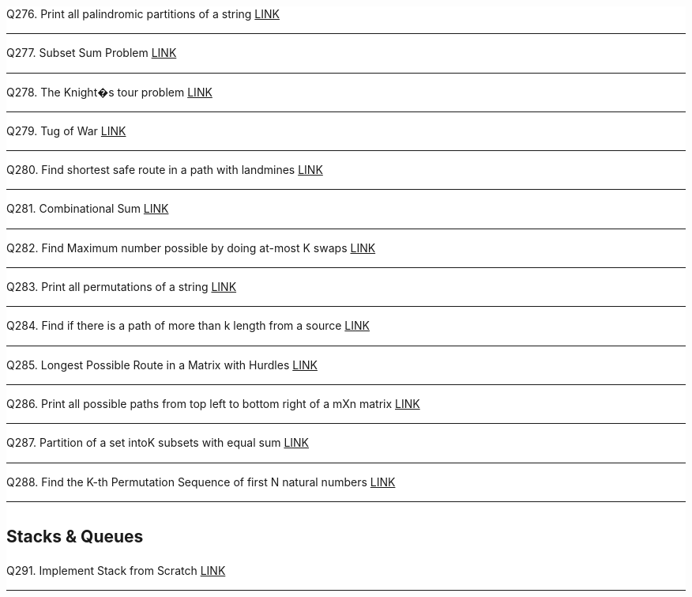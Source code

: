 Q276. Print all palindromic partitions of a string [LINK](https://www.geeksforgeeks.org/given-a-string-print-all-possible-palindromic-partition/)

---
Q277. Subset Sum Problem [LINK](https://practice.geeksforgeeks.org/problems/subset-sum-problem2014/1)

---
Q278. The Knight�s tour problem [LINK](https://www.geeksforgeeks.org/the-knights-tour-problem-backtracking-1/)

---
Q279. Tug of War [LINK](https://www.geeksforgeeks.org/tug-of-war/)

---
Q280. Find shortest safe route in a path with landmines [LINK](https://www.geeksforgeeks.org/find-shortest-safe-route-in-a-path-with-landmines/)

---
Q281. Combinational Sum [LINK](https://practice.geeksforgeeks.org/problems/combination-sum/0)

---
Q282. Find Maximum number possible by doing at-most K swaps [LINK](https://practice.geeksforgeeks.org/problems/largest-number-in-k-swaps/0)

---
Q283. Print all permutations of a string  [LINK](https://practice.geeksforgeeks.org/problems/permutations-of-a-given-string/0)

---
Q284. Find if there is a path of more than k length from a source [LINK](https://www.geeksforgeeks.org/find-if-there-is-a-path-of-more-than-k-length-from-a-source/)

---
Q285. Longest Possible Route in a Matrix with Hurdles [LINK](https://www.geeksforgeeks.org/longest-possible-route-in-a-matrix-with-hurdles/)

---
Q286. Print all possible paths from top left to bottom right of a mXn matrix [LINK](https://www.geeksforgeeks.org/print-all-possible-paths-from-top-left-to-bottom-right-of-a-mxn-matrix/)

---
Q287. Partition of a set intoK subsets with equal sum [LINK](https://practice.geeksforgeeks.org/problems/partition-array-to-k-subsets/1)

---
Q288. Find the K-th Permutation Sequence of first N natural numbers [LINK](https://www.geeksforgeeks.org/find-the-k-th-permutation-sequence-of-first-n-natural-numbers/)

---
## Stacks & Queues
Q291.  Implement Stack from Scratch [LINK](https://www.tutorialspoint.com/javaexamples/data_stack.htm)

---